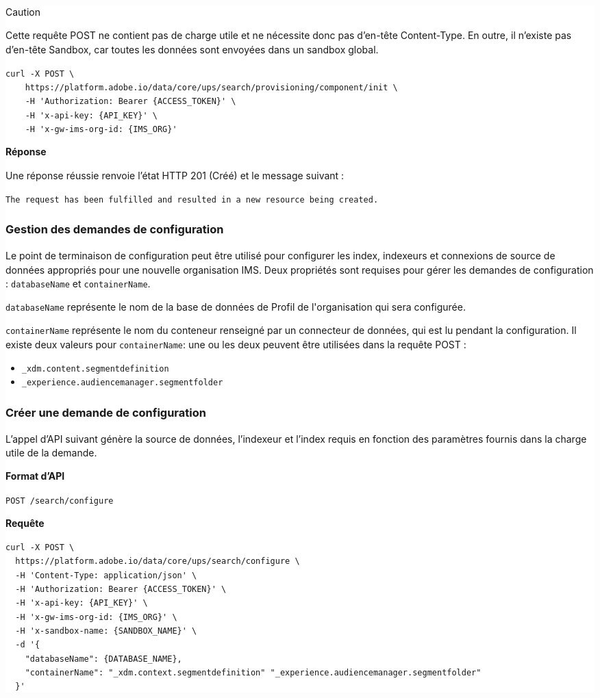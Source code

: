 >[!CAUTION]
>Cette requête POST ne contient pas de charge utile et ne nécessite donc pas d’en-tête Content-Type. En outre, il n’existe pas d’en-tête Sandbox, car toutes les données sont envoyées dans un sandbox global.

```shell
curl -X POST \
    https://platform.adobe.io/data/core/ups/search/provisioning/component/init \
    -H 'Authorization: Bearer {ACCESS_TOKEN}' \
    -H 'x-api-key: {API_KEY}' \
    -H 'x-gw-ims-org-id: {IMS_ORG}' 
```

**Réponse**

Une réponse réussie renvoie l’état HTTP 201 (Créé) et le message suivant :

```plaintext
The request has been fulfilled and resulted in a new resource being created.
```

### Gestion des demandes de configuration

Le point de terminaison de configuration peut être utilisé pour configurer les index, indexeurs et connexions de source de données appropriés pour une nouvelle organisation IMS. Deux propriétés sont requises pour gérer les demandes de configuration : `databaseName` et `containerName`.

`databaseName` représente le nom de la base de données de Profil de l&#39;organisation qui sera configurée.

`containerName` représente le nom du conteneur renseigné par un connecteur de données, qui est lu pendant la configuration. Il existe deux valeurs pour `containerName`: une ou les deux peuvent être utilisées dans la requête POST :
- `_xdm.content.segmentdefinition`
- `_experience.audiencemanager.segmentfolder`

### Créer une demande de configuration

L’appel d’API suivant génère la source de données, l’indexeur et l’index requis en fonction des paramètres fournis dans la charge utile de la demande.

**Format d’API**

```http
POST /search/configure
```

**Requête**

```shell
curl -X POST \
  https://platform.adobe.io/data/core/ups/search/configure \
  -H 'Content-Type: application/json' \
  -H 'Authorization: Bearer {ACCESS_TOKEN}' \
  -H 'x-api-key: {API_KEY}' \
  -H 'x-gw-ims-org-id: {IMS_ORG}' \
  -H 'x-sandbox-name: {SANDBOX_NAME}' \
  -d '{
    "databaseName": {DATABASE_NAME},
    "containerName": "_xdm.context.segmentdefinition" "_experience.audiencemanager.segmentfolder"
  }'
```
